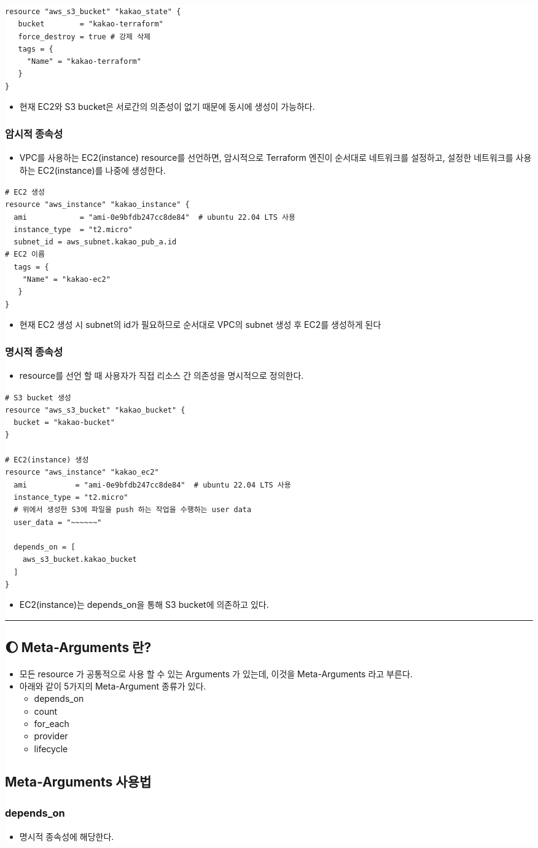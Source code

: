 ```
resource "aws_s3_bucket" "kakao_state" {
   bucket        = "kakao-terraform"
   force_destroy = true # 강제 삭제
   tags = {
     "Name" = "kakao-terraform"
   }
}
```
- 현재 EC2와 S3 bucket은 서로간의 의존성이 없기 때문에 동시에 생성이 가능하다.
### 암시적 종속성
- VPC를 사용하는 EC2(instance) resource를 선언하면, 암시적으로 Terraform 엔진이 순서대로 네트워크를 설정하고, 설정한 네트워크를 사용하는 EC2(instance)를 나중에 생성한다.
```
# EC2 생성
resource "aws_instance" "kakao_instance" {
  ami            = "ami-0e9bfdb247cc8de84"  # ubuntu 22.04 LTS 사용
  instance_type  = "t2.micro"  
  subnet_id = aws_subnet.kakao_pub_a.id
# EC2 이름   
  tags = {
    "Name" = "kakao-ec2"
   }
}
```
- 현재 EC2 생성 시 subnet의 id가 필요하므로 순서대로 VPC의 subnet 생성 후 EC2를 생성하게 된다
### 명시적 종속성
- resource를 선언 할 때 사용자가 직접 리소스 간 의존성을 명시적으로 정의한다. 
```
# S3 bucket 생성
resource "aws_s3_bucket" "kakao_bucket" {
  bucket = "kakao-bucket"
}

# EC2(instance) 생성
resource "aws_instance" "kakao_ec2"
  ami           = "ami-0e9bfdb247cc8de84"  # ubuntu 22.04 LTS 사용
  instance_type = "t2.micro"
  # 위에서 생성한 S3에 파일을 push 하는 작업을 수행하는 user data
  user_data = "~~~~~~"
  
  depends_on = [
    aws_s3_bucket.kakao_bucket
  ]
}
```
- EC2(instance)는 depends_on을 통해 S3 bucket에 의존하고 있다. 
---



## 🌔 Meta-Arguments 란?
- 모든 resource 가 공통적으로 사용 할 수 있는 Arguments 가 있는데, 이것을 Meta-Arguments 라고 부른다.
- 아래와 같이 5가지의 Meta-Argument 종류가 있다.
  - depends_on
  - count
  - for_each
  - provider
  - lifecycle
## Meta-Arguments 사용법
### depends_on
- 명시적 종속성에 해당한다.